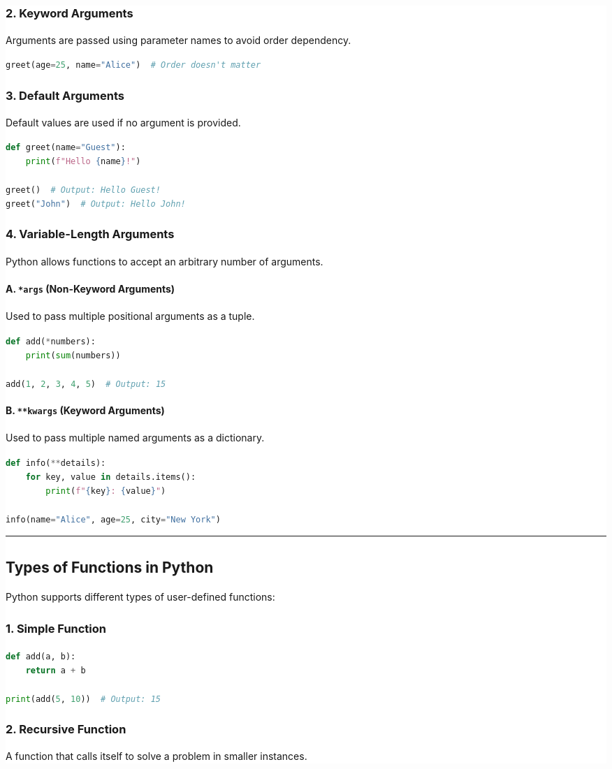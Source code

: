 ### **2. Keyword Arguments**
Arguments are passed using parameter names to avoid order dependency.
```python
greet(age=25, name="Alice")  # Order doesn't matter
```

### **3. Default Arguments**
Default values are used if no argument is provided.
```python
def greet(name="Guest"):
    print(f"Hello {name}!")

greet()  # Output: Hello Guest!
greet("John")  # Output: Hello John!
```

### **4. Variable-Length Arguments**
Python allows functions to accept an arbitrary number of arguments.

#### **A. `*args` (Non-Keyword Arguments)**
Used to pass multiple positional arguments as a tuple.
```python
def add(*numbers):
    print(sum(numbers))

add(1, 2, 3, 4, 5)  # Output: 15
```

#### **B. `**kwargs` (Keyword Arguments)**
Used to pass multiple named arguments as a dictionary.
```python
def info(**details):
    for key, value in details.items():
        print(f"{key}: {value}")

info(name="Alice", age=25, city="New York")
```

---

## **Types of Functions in Python**
Python supports different types of user-defined functions:

### **1. Simple Function**
```python
def add(a, b):
    return a + b

print(add(5, 10))  # Output: 15
```

### **2. Recursive Function**
A function that calls itself to solve a problem in smaller instances.
